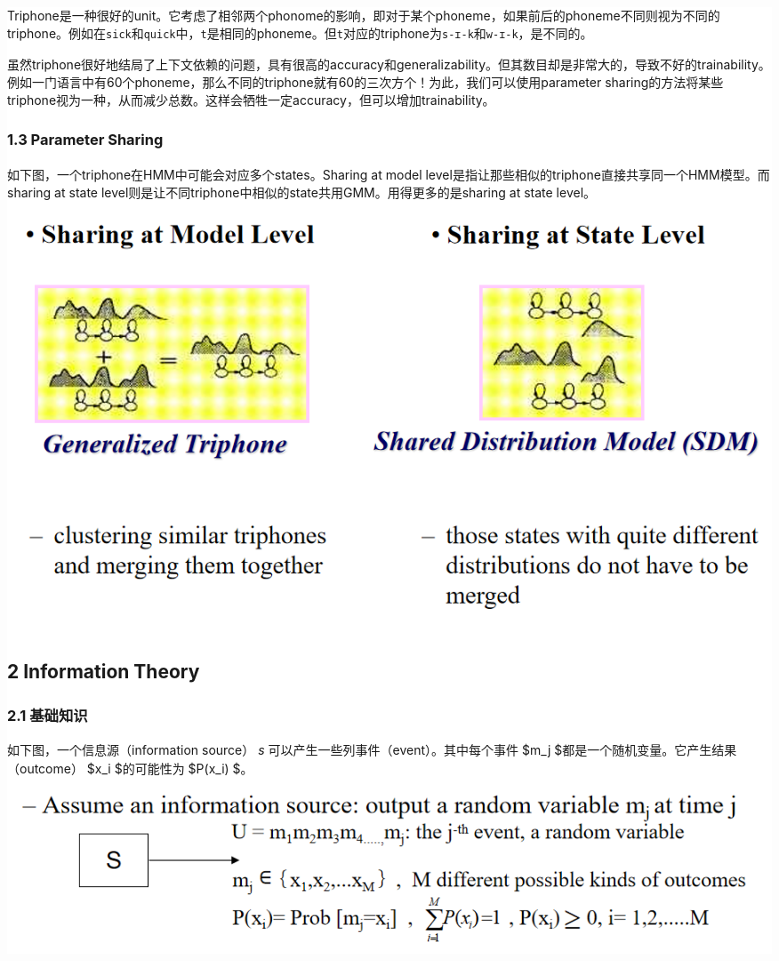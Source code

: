 Triphone是一种很好的unit。它考虑了相邻两个phonome的影响，即对于某个phoneme，如果前后的phoneme不同则视为不同的triphone。例如在`sick`和`quick`中，`t`是相同的phoneme。但`t`对应的triphone为`s-ɪ-k`和`w-ɪ-k`，是不同的。

虽然triphone很好地结局了上下文依赖的问题，具有很高的accuracy和generalizability。但其数目却是非常大的，导致不好的trainability。例如一门语言中有60个phoneme，那么不同的triphone就有60的三次方个！为此，我们可以使用parameter sharing的方法将某些triphone视为一种，从而减少总数。这样会牺牲一定accuracy，但可以增加trainability。



### 1.3 Parameter Sharing

如下图，一个triphone在HMM中可能会对应多个states。Sharing at model level是指让那些相似的triphone直接共享同一个HMM模型。而sharing at state level则是让不同triphone中相似的state共用GMM。用得更多的是sharing at state level。

![image-20221008220935214](assets/image-20221008220935214.png)



## 2 Information Theory

### 2.1 基础知识

如下图，一个信息源（information source） $s$ 可以产生一些列事件（event）。其中每个事件 $m_j $都是一个随机变量。它产生结果（outcome） $x_i $的可能性为 $P(x_i) $。

![image-20221008221633642](assets/image-20221008221633642.png)
